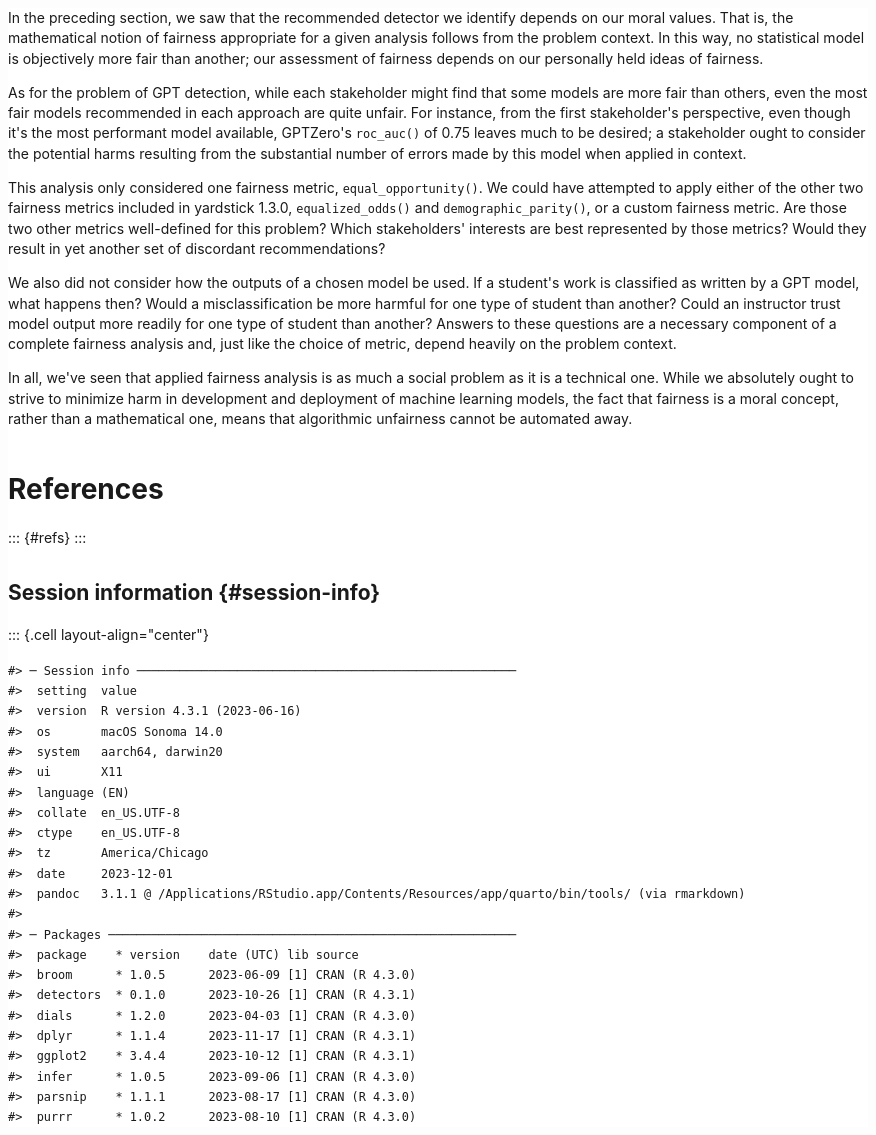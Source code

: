 In the preceding section, we saw that the recommended detector we identify depends on our moral values. That is, the mathematical notion of fairness appropriate for a given analysis follows from the problem context. In this way, no statistical model is objectively more fair than another; our assessment of fairness depends on our personally held ideas of fairness.





As for the problem of GPT detection, while each stakeholder might find that some models are more fair than others, even the most fair models recommended in each approach are quite unfair. For instance, from the first stakeholder's perspective, even though it's the most performant model available, GPTZero's `roc_auc()` of 0.75 leaves much to be desired; a stakeholder ought to consider the potential harms resulting from the substantial number of errors made by this model when applied in context.

This analysis only considered one fairness metric, `equal_opportunity()`. We could have attempted to apply either of the other two fairness metrics included in yardstick 1.3.0, `equalized_odds()` and `demographic_parity()`, or a custom fairness metric. Are those two other metrics well-defined for this problem? Which stakeholders' interests are best represented by those metrics? Would they result in yet another set of discordant recommendations?

We also did not consider how the outputs of a chosen model be used. If a student's work is classified as written by a GPT model, what happens then? Would a misclassification be more harmful for one type of student than another? Could an instructor trust model output more readily for one type of student than another? Answers to these questions are a necessary component of a complete fairness analysis and, just like the choice of metric, depend heavily on the problem context.

In all, we've seen that applied fairness analysis is as much a social problem as it is a technical one. While we absolutely ought to strive to minimize harm in development and deployment of machine learning models, the fact that fairness is a moral concept, rather than a mathematical one, means that algorithmic unfairness cannot be automated away.

# References

::: {#refs}
:::

## Session information {#session-info}


::: {.cell layout-align="center"}

```
#> ─ Session info ─────────────────────────────────────────────────────
#>  setting  value
#>  version  R version 4.3.1 (2023-06-16)
#>  os       macOS Sonoma 14.0
#>  system   aarch64, darwin20
#>  ui       X11
#>  language (EN)
#>  collate  en_US.UTF-8
#>  ctype    en_US.UTF-8
#>  tz       America/Chicago
#>  date     2023-12-01
#>  pandoc   3.1.1 @ /Applications/RStudio.app/Contents/Resources/app/quarto/bin/tools/ (via rmarkdown)
#> 
#> ─ Packages ─────────────────────────────────────────────────────────
#>  package    * version    date (UTC) lib source
#>  broom      * 1.0.5      2023-06-09 [1] CRAN (R 4.3.0)
#>  detectors  * 0.1.0      2023-10-26 [1] CRAN (R 4.3.1)
#>  dials      * 1.2.0      2023-04-03 [1] CRAN (R 4.3.0)
#>  dplyr      * 1.1.4      2023-11-17 [1] CRAN (R 4.3.1)
#>  ggplot2    * 3.4.4      2023-10-12 [1] CRAN (R 4.3.1)
#>  infer      * 1.0.5      2023-09-06 [1] CRAN (R 4.3.0)
#>  parsnip    * 1.1.1      2023-08-17 [1] CRAN (R 4.3.0)
#>  purrr      * 1.0.2      2023-08-10 [1] CRAN (R 4.3.0)
```